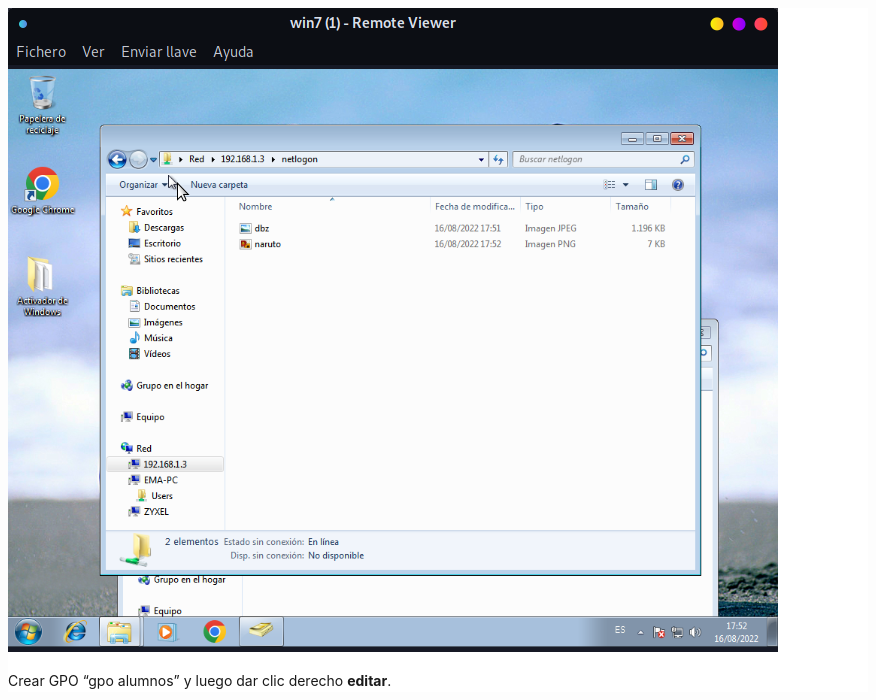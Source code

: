 ![](/assets/images/samba/rsat-25.png)

Crear GPO “gpo alumnos” y luego dar clic derecho **editar**.
